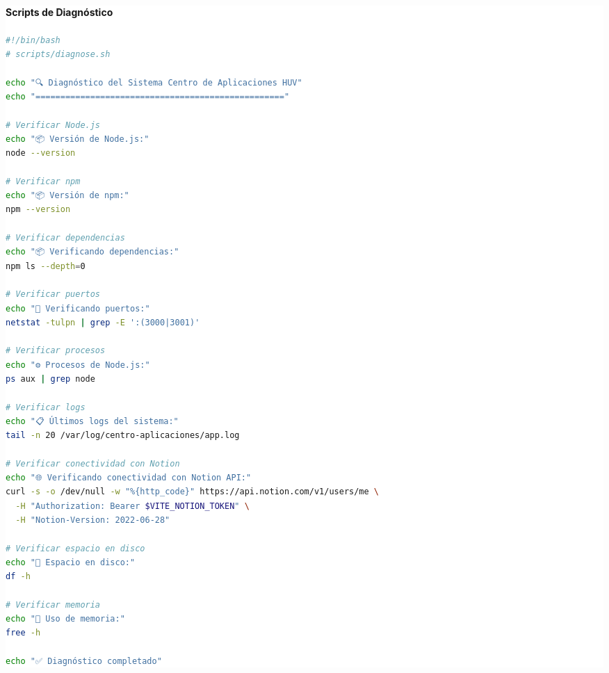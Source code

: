 ```javascript
```

#### Scripts de Diagnóstico

```bash
#!/bin/bash
# scripts/diagnose.sh

echo "🔍 Diagnóstico del Sistema Centro de Aplicaciones HUV"
echo "=================================================="

# Verificar Node.js
echo "📦 Versión de Node.js:"
node --version

# Verificar npm
echo "📦 Versión de npm:"
npm --version

# Verificar dependencias
echo "📦 Verificando dependencias:"
npm ls --depth=0

# Verificar puertos
echo "🔌 Verificando puertos:"
netstat -tulpn | grep -E ':(3000|3001)'

# Verificar procesos
echo "⚙️ Procesos de Node.js:"
ps aux | grep node

# Verificar logs
echo "📋 Últimos logs del sistema:"
tail -n 20 /var/log/centro-aplicaciones/app.log

# Verificar conectividad con Notion
echo "🌐 Verificando conectividad con Notion API:"
curl -s -o /dev/null -w "%{http_code}" https://api.notion.com/v1/users/me \
  -H "Authorization: Bearer $VITE_NOTION_TOKEN" \
  -H "Notion-Version: 2022-06-28"

# Verificar espacio en disco
echo "💾 Espacio en disco:"
df -h

# Verificar memoria
echo "🧠 Uso de memoria:"
free -h

echo "✅ Diagnóstico completado"
```
